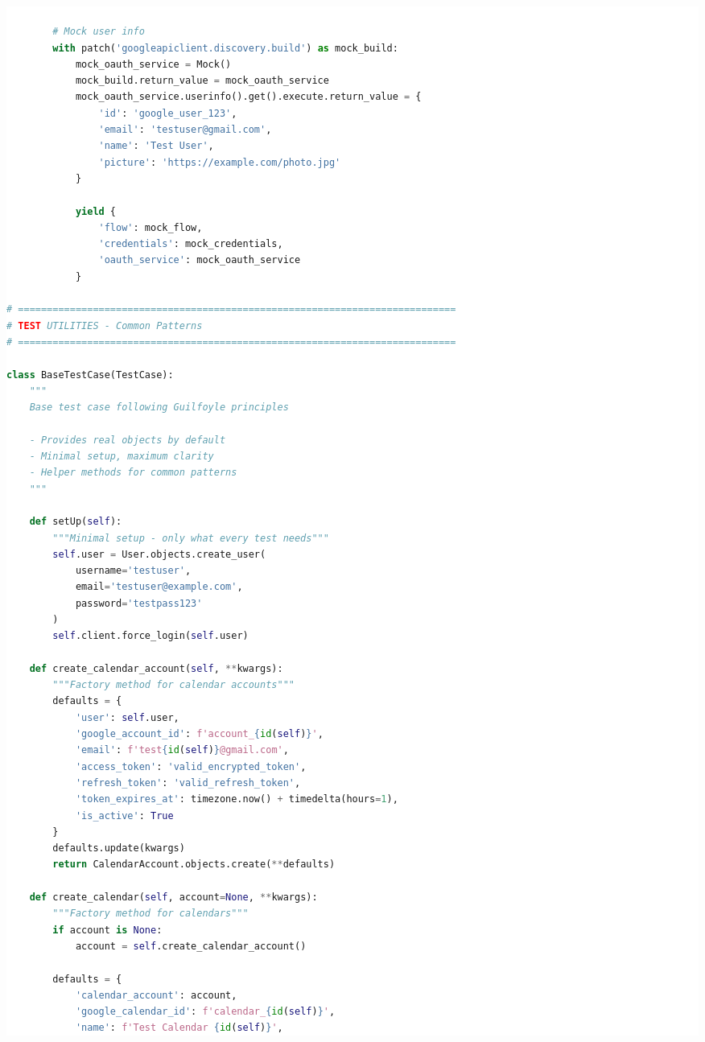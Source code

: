 ```python
        
        # Mock user info
        with patch('googleapiclient.discovery.build') as mock_build:
            mock_oauth_service = Mock()
            mock_build.return_value = mock_oauth_service
            mock_oauth_service.userinfo().get().execute.return_value = {
                'id': 'google_user_123',
                'email': 'testuser@gmail.com',
                'name': 'Test User',
                'picture': 'https://example.com/photo.jpg'
            }
            
            yield {
                'flow': mock_flow,
                'credentials': mock_credentials,
                'oauth_service': mock_oauth_service
            }

# ============================================================================
# TEST UTILITIES - Common Patterns
# ============================================================================

class BaseTestCase(TestCase):
    """
    Base test case following Guilfoyle principles
    
    - Provides real objects by default
    - Minimal setup, maximum clarity
    - Helper methods for common patterns
    """
    
    def setUp(self):
        """Minimal setup - only what every test needs"""
        self.user = User.objects.create_user(
            username='testuser',
            email='testuser@example.com',
            password='testpass123'
        )
        self.client.force_login(self.user)
    
    def create_calendar_account(self, **kwargs):
        """Factory method for calendar accounts"""
        defaults = {
            'user': self.user,
            'google_account_id': f'account_{id(self)}',
            'email': f'test{id(self)}@gmail.com',
            'access_token': 'valid_encrypted_token',
            'refresh_token': 'valid_refresh_token',
            'token_expires_at': timezone.now() + timedelta(hours=1),
            'is_active': True
        }
        defaults.update(kwargs)
        return CalendarAccount.objects.create(**defaults)
    
    def create_calendar(self, account=None, **kwargs):
        """Factory method for calendars"""
        if account is None:
            account = self.create_calendar_account()
        
        defaults = {
            'calendar_account': account,
            'google_calendar_id': f'calendar_{id(self)}',
            'name': f'Test Calendar {id(self)}',
```
